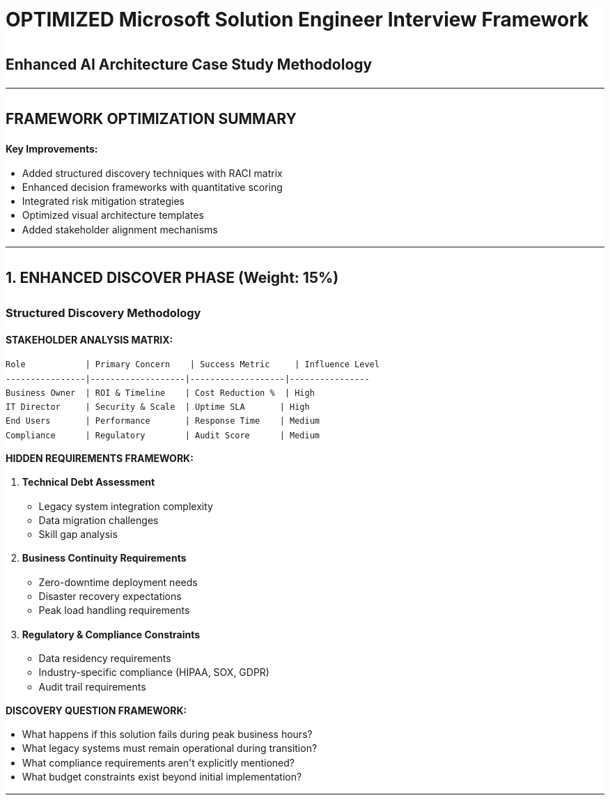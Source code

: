 # OPTIMIZED Microsoft Solution Engineer Interview Framework
## Enhanced AI Architecture Case Study Methodology

---

## FRAMEWORK OPTIMIZATION SUMMARY

**Key Improvements:**
- Added structured discovery techniques with RACI matrix
- Enhanced decision frameworks with quantitative scoring
- Integrated risk mitigation strategies
- Optimized visual architecture templates
- Added stakeholder alignment mechanisms

---

## 1. ENHANCED DISCOVER PHASE (Weight: 15%)

### Structured Discovery Methodology

**STAKEHOLDER ANALYSIS MATRIX:**
```
Role            | Primary Concern    | Success Metric     | Influence Level
----------------|-------------------|-------------------|----------------
Business Owner  | ROI & Timeline    | Cost Reduction %  | High
IT Director     | Security & Scale  | Uptime SLA       | High
End Users       | Performance       | Response Time    | Medium
Compliance      | Regulatory        | Audit Score      | Medium
```

**HIDDEN REQUIREMENTS FRAMEWORK:**
1. **Technical Debt Assessment**
   - Legacy system integration complexity
   - Data migration challenges
   - Skill gap analysis

2. **Business Continuity Requirements**
   - Zero-downtime deployment needs
   - Disaster recovery expectations
   - Peak load handling requirements

3. **Regulatory & Compliance Constraints**
   - Data residency requirements
   - Industry-specific compliance (HIPAA, SOX, GDPR)
   - Audit trail requirements

**DISCOVERY QUESTION FRAMEWORK:**
- What happens if this solution fails during peak business hours?
- What legacy systems must remain operational during transition?
- What compliance requirements aren't explicitly mentioned?
- What budget constraints exist beyond initial implementation?

---